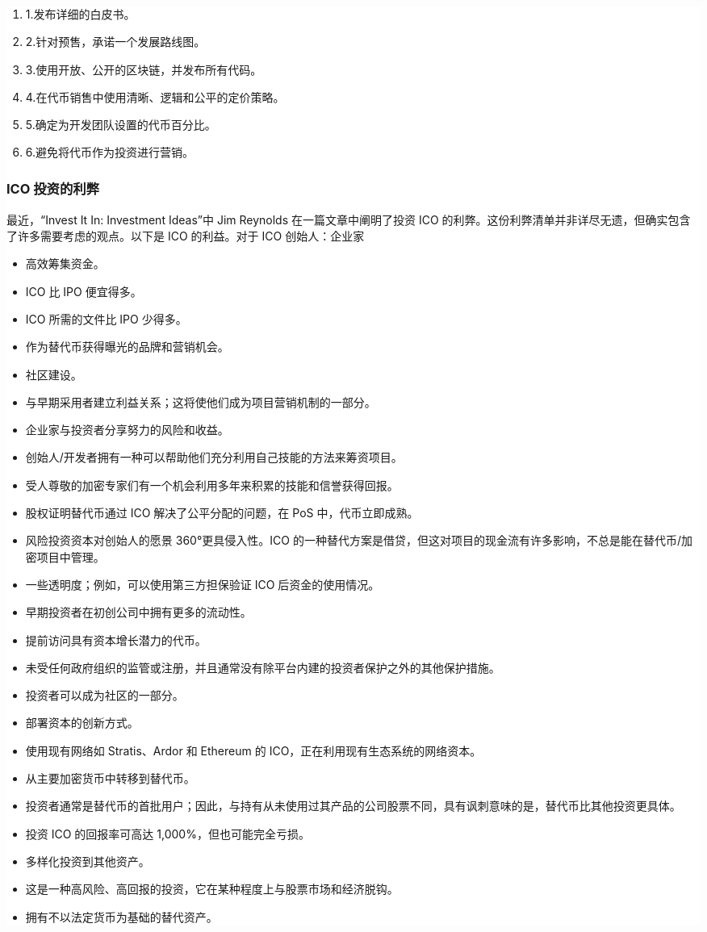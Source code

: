 1.  1.发布详细的白皮书。

1.  2.针对预售，承诺一个发展路线图。

1.  3.使用开放、公开的区块链，并发布所有代码。

1.  4.在代币销售中使用清晰、逻辑和公平的定价策略。

1.  5.确定为开发团队设置的代币百分比。

1.  6.避免将代币作为投资进行营销。

### ICO 投资的利弊

最近，“Invest It In: Investment Ideas”中 Jim Reynolds 在一篇文章中阐明了投资 ICO 的利弊。这份利弊清单并非详尽无遗，但确实包含了许多需要考虑的观点。以下是 ICO 的利益。对于 ICO 创始人：企业家

+   高效筹集资金。

+   ICO 比 IPO 便宜得多。

+   ICO 所需的文件比 IPO 少得多。

+   作为替代币获得曝光的品牌和营销机会。

+   社区建设。

+   与早期采用者建立利益关系；这将使他们成为项目营销机制的一部分。

+   企业家与投资者分享努力的风险和收益。

+   创始人/开发者拥有一种可以帮助他们充分利用自己技能的方法来筹资项目。

+   受人尊敬的加密专家们有一个机会利用多年来积累的技能和信誉获得回报。

+   股权证明替代币通过 ICO 解决了公平分配的问题，在 PoS 中，代币立即成熟。

+   风险投资资本对创始人的愿景 360°更具侵入性。ICO 的一种替代方案是借贷，但这对项目的现金流有许多影响，不总是能在替代币/加密项目中管理。

+   一些透明度；例如，可以使用第三方担保验证 ICO 后资金的使用情况。

+   早期投资者在初创公司中拥有更多的流动性。

+   提前访问具有资本增长潜力的代币。

+   未受任何政府组织的监管或注册，并且通常没有除平台内建的投资者保护之外的其他保护措施。

+   投资者可以成为社区的一部分。

+   部署资本的创新方式。

+   使用现有网络如 Stratis、Ardor 和 Ethereum 的 ICO，正在利用现有生态系统的网络资本。

+   从主要加密货币中转移到替代币。

+   投资者通常是替代币的首批用户；因此，与持有从未使用过其产品的公司股票不同，具有讽刺意味的是，替代币比其他投资更具体。

+   投资 ICO 的回报率可高达 1,000%，但也可能完全亏损。

+   多样化投资到其他资产。

+   这是一种高风险、高回报的投资，它在某种程度上与股票市场和经济脱钩。

+   拥有不以法定货币为基础的替代资产。
